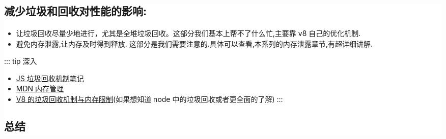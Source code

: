 ## 减少垃圾和回收对性能的影响:

- 让垃圾回收尽量少地进行，尤其是全堆垃圾回收。这部分我们基本上帮不了什么忙,主要靠 v8 自己的优化机制.
- 避免内存泄露,让内存及时得到释放. 这部分是我们需要注意的.具体可以查看,本系列的内存泄露章节,有超详细讲解.

::: tip 深入

- [JS 垃圾回收机制笔记](https://juejin.im/post/5bbeef03e51d450e7a252707)
- [MDN 内存管理](https://developer.mozilla.org/zh-CN/docs/Web/JavaScript/Memory_Management)
- [V8 的垃圾回收机制与内存限制](https://github.com/zqjflash/nodejs-memory)(如果想知道 node 中的垃圾回收或者更全面的了解)
  :::

## 总结
